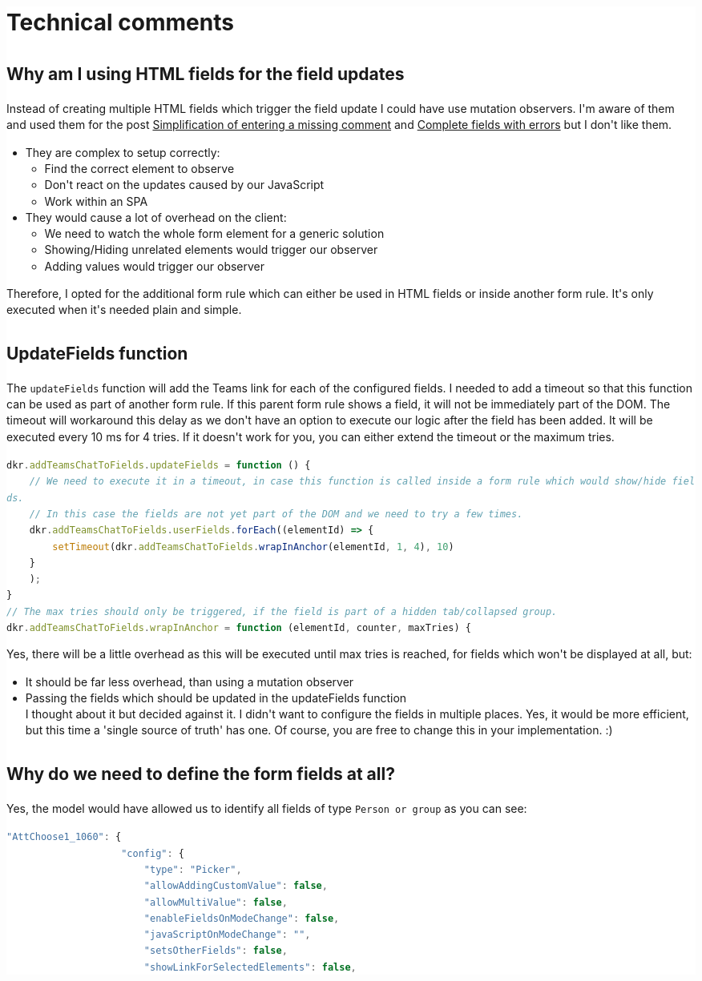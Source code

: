 
# Technical comments
## Why am I using HTML fields for the field updates
Instead of creating multiple HTML fields which trigger the field update I could have use mutation observers. I'm aware of them and used them for the post [Simplification of entering a missing comment](/posts/2023/simplification-of-missing-comment) and [Complete fields with errors](/posts/2023/complete-fields-with-errors) but I don't like them.
- They are complex to setup correctly:
  - Find the correct element to observe
  - Don't react on the updates caused by our JavaScript
  - Work within an SPA
- They would cause a lot of overhead on the client:
  - We need to watch the whole form element for a generic solution
  - Showing/Hiding unrelated elements would trigger our observer
  - Adding values would trigger our observer

Therefore, I opted for the additional form rule which can either be used in HTML fields or inside another form rule. It's only executed when it's needed plain and simple.

## UpdateFields function
The `updateFields` function will add the Teams link for each of the configured fields. I needed to add a timeout so that this function can be used as part of another form rule. If this parent form rule shows a field, it will not be immediately part of the DOM. The timeout will workaround this delay as we don't have an option to execute our logic after the field has been added. It will be executed every 10 ms for 4 tries. If it doesn't work for you, you can either extend the timeout or the maximum tries.

```js
dkr.addTeamsChatToFields.updateFields = function () {
    // We need to execute it in a timeout, in case this function is called inside a form rule which would show/hide fields.
    // In this case the fields are not yet part of the DOM and we need to try a few times.
    dkr.addTeamsChatToFields.userFields.forEach((elementId) => {
        setTimeout(dkr.addTeamsChatToFields.wrapInAnchor(elementId, 1, 4), 10)
    }
    );
}
// The max tries should only be triggered, if the field is part of a hidden tab/collapsed group.
dkr.addTeamsChatToFields.wrapInAnchor = function (elementId, counter, maxTries) {
```

Yes, there will be a little overhead as this will be executed until max tries is reached, for fields which won't be displayed at all, but:
- It should be far less overhead, than using a mutation observer
- Passing the fields which should be updated in the updateFields function<br/>
  I thought about it but decided against it. I didn't want to configure the fields in multiple places. Yes, it would be more efficient, but this time a 'single source of truth' has one. Of course, you are free to change this in your implementation. :)

## Why do we need to define the form fields at all?
Yes, the model would have allowed us to identify all fields of type `Person or group` as you can see:
```js
"AttChoose1_1060": {
                    "config": {
                        "type": "Picker",
                        "allowAddingCustomValue": false,
                        "allowMultiValue": false,
                        "enableFieldsOnModeChange": false,
                        "javaScriptOnModeChange": "",
                        "setsOtherFields": false,
                        "showLinkForSelectedElements": false,
```